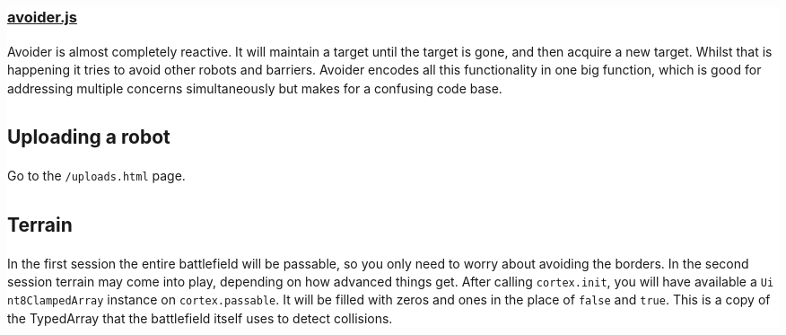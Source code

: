 ### [avoider.js][avoider]

Avoider is almost completely reactive. It will maintain a target until the target is gone, and then
acquire a new target. Whilst that is happening it tries to avoid other robots and barriers. Avoider
encodes all this functionality in one big function, which is good for addressing multiple concerns
simultaneously but makes for a confusing code base.

## Uploading a robot

Go to the `/uploads.html` page.

## Terrain

In the first session the entire battlefield will be passable, so you only need to worry about
avoiding the borders. In the second session terrain may come into play, depending on how advanced
things get. After calling `cortex.init`, you will have available a `Uint8ClampedArray` instance
on `cortex.passable`. It will be filled with zeros and ones in the place of `false` and `true`. This
is a copy of the TypedArray that the battlefield itself uses to detect collisions.

[requestAnimationFrame]: https://developer.mozilla.org/en/docs/Web/API/window.requestAnimationFrame
[avoider]: /frontend/scripts/brains/avoider.js
[aggressor]: /frontend/scripts/brains/aggressor.js
[wanderer]: /frontend/scripts/brains/wanderer.js
[cortex]: /frontend/scripts/brains/cortex.js
